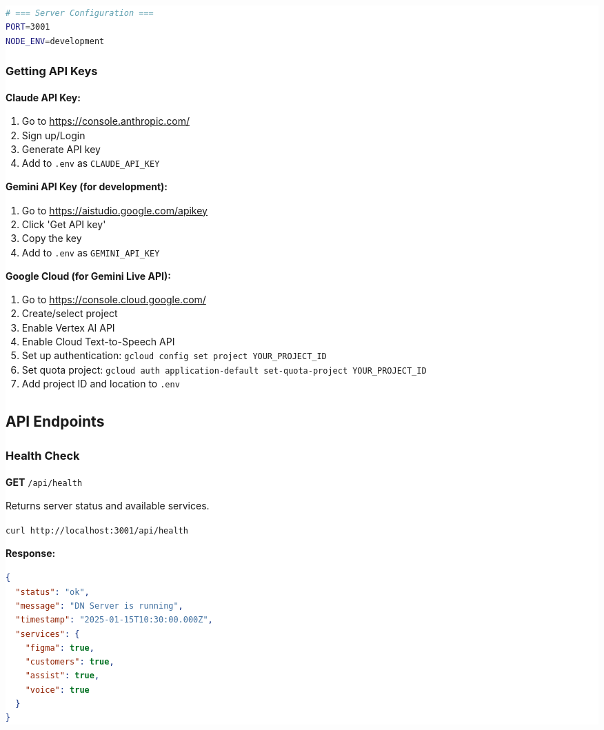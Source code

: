 ```bash
# === Server Configuration ===
PORT=3001
NODE_ENV=development
```

### Getting API Keys

**Claude API Key:**
1. Go to https://console.anthropic.com/
2. Sign up/Login
3. Generate API key
4. Add to `.env` as `CLAUDE_API_KEY`

**Gemini API Key (for development):**
1. Go to https://aistudio.google.com/apikey
2. Click 'Get API key'
3. Copy the key
4. Add to `.env` as `GEMINI_API_KEY`

**Google Cloud (for Gemini Live API):**
1. Go to https://console.cloud.google.com/
2. Create/select project
3. Enable Vertex AI API
4. Enable Cloud Text-to-Speech API
5. Set up authentication: `gcloud config set project YOUR_PROJECT_ID`
6. Set quota project: `gcloud auth application-default set-quota-project YOUR_PROJECT_ID`
7. Add project ID and location to `.env`

## API Endpoints

### Health Check
**GET** `/api/health`

Returns server status and available services.

```bash
curl http://localhost:3001/api/health
```

**Response:**
```json
{
  "status": "ok",
  "message": "DN Server is running",
  "timestamp": "2025-01-15T10:30:00.000Z",
  "services": {
    "figma": true,
    "customers": true,
    "assist": true,
    "voice": true
  }
}
```
